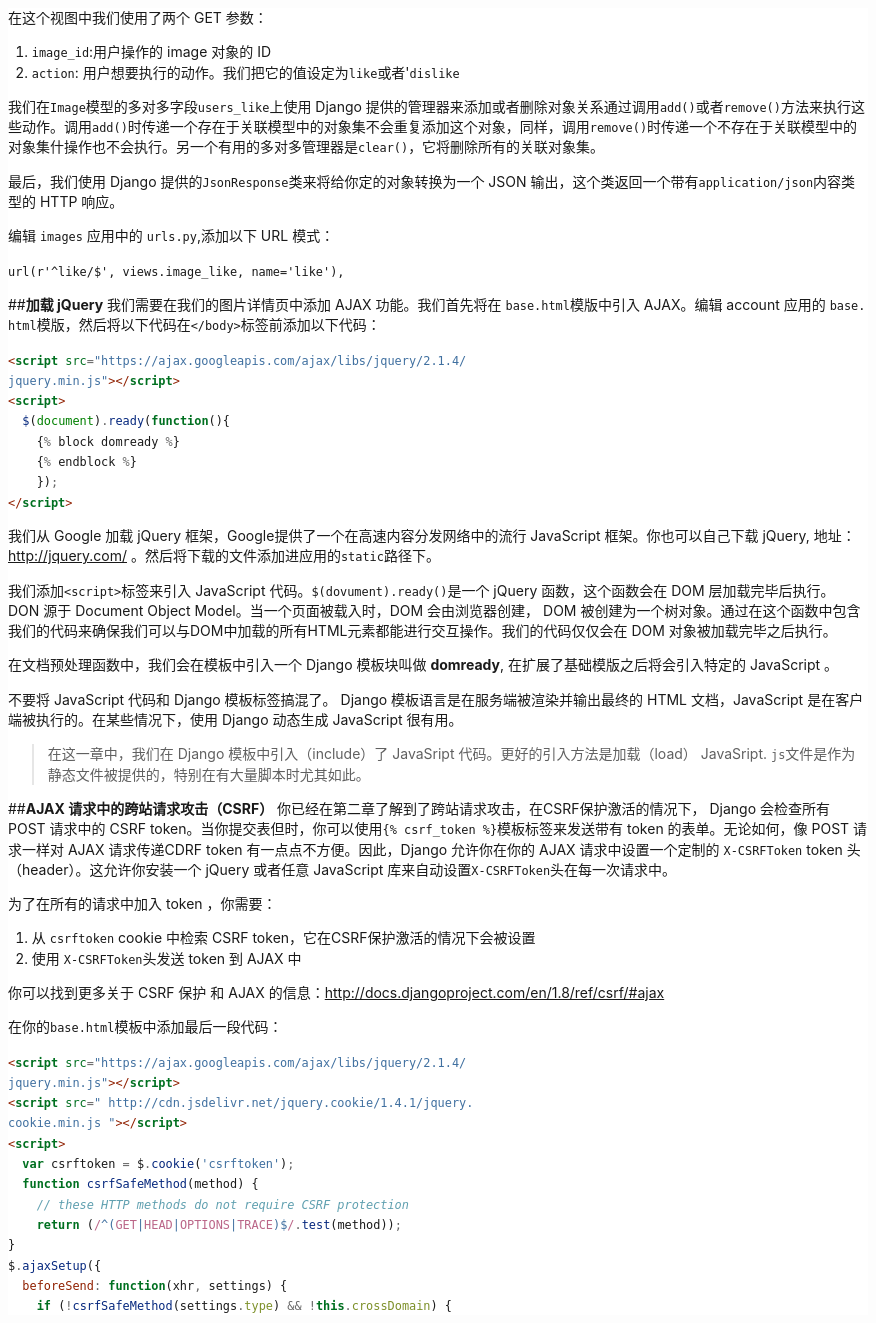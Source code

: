 在这个视图中我们使用了两个 GET 参数：
 1. `image_id`:用户操作的 image 对象的 ID 
 2. `action`: 用户想要执行的动作。我们把它的值设定为`like`或者'`dislike`
 
我们在`Image`模型的多对多字段`users_like`上使用 Django 提供的管理器来添加或者删除对象关系通过调用`add()`或者`remove()`方法来执行这些动作。调用`add()`时传递一个存在于关联模型中的对象集不会重复添加这个对象，同样，调用`remove()`时传递一个不存在于关联模型中的对象集什操作也不会执行。另一个有用的多对多管理器是`clear()`，它将删除所有的关联对象集。

最后，我们使用 Django 提供的`JsonResponse`类来将给你定的对象转换为一个 JSON 输出，这个类返回一个带有`application/json`内容类型的 HTTP 响应。

编辑 `images` 应用中的 `urls.py`,添加以下 URL 模式：

```
url(r'^like/$', views.image_like, name='like'),
```
##**加载 jQuery**
我们需要在我们的图片详情页中添加 AJAX 功能。我们首先将在 `base.html`模版中引入 AJAX。编辑 account 应用的 `base.html`模版，然后将以下代码在`</body>`标签前添加以下代码：

```html
<script src="https://ajax.googleapis.com/ajax/libs/jquery/2.1.4/
jquery.min.js"></script>
<script>
  $(document).ready(function(){
    {% block domready %}
    {% endblock %}
    });
</script>
```
我们从 Google 加载 jQuery 框架，Google提供了一个在高速内容分发网络中的流行 JavaScript 框架。你也可以自己下载 jQuery, 地址：http://jquery.com/ 。然后将下载的文件添加进应用的`static`路径下。

我们添加`<script>`标签来引入 JavaScript 代码。`$(dovument).ready()`是一个 jQuery 函数，这个函数会在 DOM 层加载完毕后执行。 DON 源于 Document Object Model。当一个页面被载入时，DOM 会由浏览器创建， DOM 被创建为一个树对象。通过在这个函数中包含我们的代码来确保我们可以与DOM中加载的所有HTML元素都能进行交互操作。我们的代码仅仅会在 DOM 对象被加载完毕之后执行。

在文档预处理函数中，我们会在模板中引入一个 Django 模板块叫做 **domready**, 在扩展了基础模版之后将会引入特定的 JavaScript 。

不要将 JavaScript 代码和 Django 模板标签搞混了。 Django 模板语言是在服务端被渲染并输出最终的 HTML 文档，JavaScript 是在客户端被执行的。在某些情况下，使用 Django 动态生成 JavaScript 很有用。

>在这一章中，我们在 Django 模板中引入（include）了 JavaSript 代码。更好的引入方法是加载（load） JavaSript. `js`文件是作为静态文件被提供的，特别在有大量脚本时尤其如此。

##**AJAX 请求中的跨站请求攻击（CSRF）**
你已经在第二章了解到了跨站请求攻击，在CSRF保护激活的情况下， Django 会检查所有 POST 请求中的 CSRF token。当你提交表但时，你可以使用`{% csrf_token %}`模板标签来发送带有 token 的表单。无论如何，像 POST 请求一样对 AJAX 请求传递CDRF token 有一点点不方便。因此，Django 允许你在你的 AJAX 请求中设置一个定制的 `X-CSRFToken` token 头（header）。这允许你安装一个 jQuery 或者任意 JavaScript 库来自动设置`X-CSRFToken`头在每一次请求中。

为了在所有的请求中加入 token ，你需要：
 1. 从 `csrftoken` cookie 中检索 CSRF token，它在CSRF保护激活的情况下会被设置
 2. 使用 `X-CSRFToken`头发送 token 到 AJAX 中

你可以找到更多关于 CSRF 保护 和 AJAX 的信息：http://docs.djangoproject.com/en/1.8/ref/csrf/#ajax

在你的`base.html`模板中添加最后一段代码：

```html
<script src="https://ajax.googleapis.com/ajax/libs/jquery/2.1.4/
jquery.min.js"></script>
<script src=" http://cdn.jsdelivr.net/jquery.cookie/1.4.1/jquery.
cookie.min.js "></script>
<script>
  var csrftoken = $.cookie('csrftoken');
  function csrfSafeMethod(method) {
    // these HTTP methods do not require CSRF protection
    return (/^(GET|HEAD|OPTIONS|TRACE)$/.test(method));
}
$.ajaxSetup({
  beforeSend: function(xhr, settings) {
    if (!csrfSafeMethod(settings.type) && !this.crossDomain) {
```